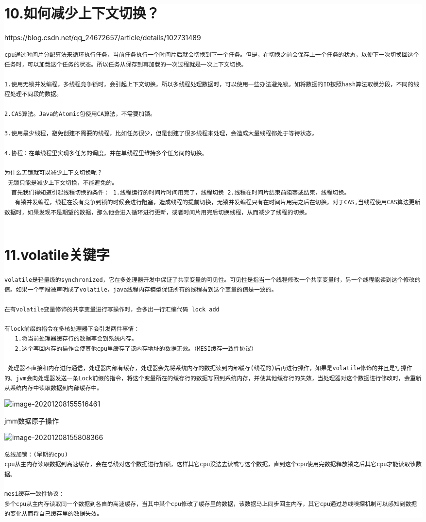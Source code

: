 # 10.如何减少上下文切换？

https://blog.csdn.net/qq_24672657/article/details/102731489

```
cpu通过时间片分配算法来循环执行任务，当前任务执行一个时间片后就会切换到下一个任务。但是，在切换之前会保存上一个任务的状态，以便下一次切换回这个任务时，可以加载这个任务的状态。所以任务从保存到再加载的一次过程就是一次上下文切换。

1.使用无锁并发编程，多线程竞争锁时，会引起上下文切换，所以多线程处理数据时，可以使用一些办法避免锁。如将数据的ID按照hash算法取模分段，不同的线程处理不同段的数据。

2.CAS算法。Java的Atomic包使用CA算法，不需要加锁。

3.使用最少线程，避免创建不需要的线程，比如任务很少，但是创建了很多线程来处理，会造成大量线程都处于等待状态。

4.协程：在单线程里实现多任务的调度，并在单线程里维持多个任务间的切换。

为什么无锁就可以减少上下文切换呢？
 无锁只能是减少上下文切换，不能避免的。
  首先我们得知道引起线程切换的条件： 1.线程运行的时间片时间用完了，线程切换 2.线程在时间片结束前阻塞或结束，线程切换。
   有锁并发编程，线程在没有竞争到锁的时候会进行阻塞，造成线程的提前切换，无锁并发编程只有在时间片用完之后在切换。对于CAS,当线程使用CAS算法更新数据时，如果发现不是期望的数据，那么他会进入循环进行更新，或者时间片用完后切换线程，从而减少了线程的切换。
   
```

# 11.volatile关键字

```
volatile是轻量级的synchronized，它在多处理器开发中保证了共享变量的可见性。可见性是指当一个线程修改一个共享变量时，另一个线程能读到这个修改的值。如果一个字段被声明成了volatile，java线程内存模型保证所有的线程看到这个变量的值是一致的。

在有volatile变量修饰的共享变量进行写操作时，会多出一行汇编代码 lock add 

有lock前缀的指令在多核处理器下会引发两件事情：
   1.将当前处理器缓存行的数据写会到系统内存。
   2.这个写回内存的操作会使其他cpu里缓存了该内存地址的数据无效。（MESI缓存一致性协议）
   
 处理器不直接和内存进行通信，处理器内部有缓存，处理器会先将系统内存的数据读到内部缓存(线程的)后再进行操作，如果是volatile修饰的并且是写操作的。jvm会向处理器发送一条Lock前缀的指令，将这个变量所在的缓存行的数据写回到系统内存，并使其他缓存行的失效，当处理器对这个数据进行修改时，会重新从系统内存中读取数据到内部缓存中。
```

![image-20201208155516461](C:\Users\user\AppData\Roaming\Typora\typora-user-images\image-20201208155516461.png)

jmm数据原子操作

![image-20201208155808366](C:\Users\user\AppData\Roaming\Typora\typora-user-images\image-20201208155808366.png)

```
总线加锁：(早期的cpu)
cpu从主内存读取数据到高速缓存，会在总线对这个数据进行加锁，这样其它cpu没法去读或写这个数据，直到这个cpu使用完数据释放锁之后其它cpu才能读取该数据。

mesi缓存一致性协议：
多个cpu从主内存读取同一个数据到各自的高速缓存，当其中某个cpu修改了缓存里的数据，该数据马上同步回主内存，其它cpu通过总线嗅探机制可以感知到数据的变化从而将自己缓存里的数据失效。
```
